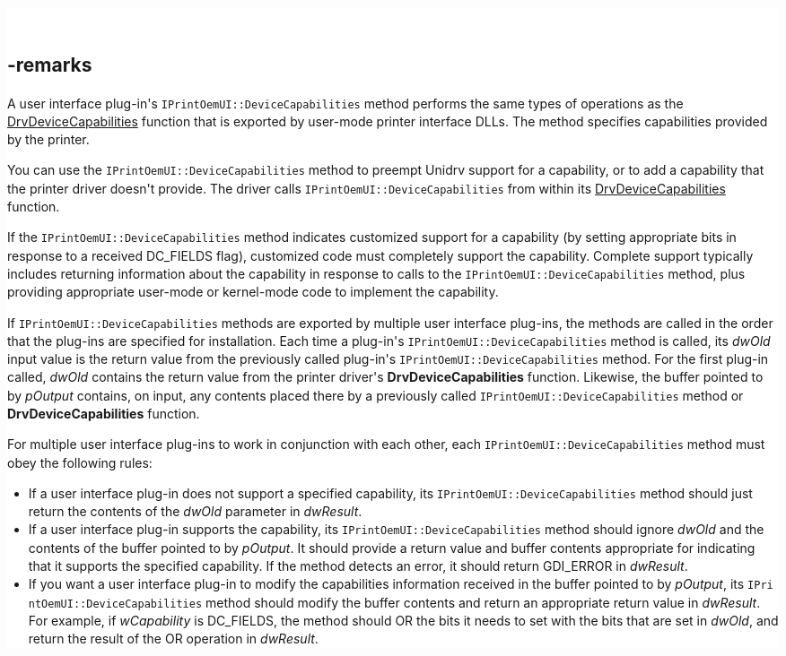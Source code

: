 </td>
</tr>
</table>
 




## -remarks



A user interface plug-in's <code>IPrintOemUI::DeviceCapabilities</code> method performs the same types of operations as the <a href="https://msdn.microsoft.com/library/windows/hardware/ff548539">DrvDeviceCapabilities</a> function that is exported by user-mode printer interface DLLs. The method specifies capabilities provided by the printer.

You can use the <code>IPrintOemUI::DeviceCapabilities</code> method to preempt Unidrv support for a capability, or to add a capability that the printer driver doesn't provide. The driver calls <code>IPrintOemUI::DeviceCapabilities</code> from within its <a href="https://msdn.microsoft.com/library/windows/hardware/ff548539">DrvDeviceCapabilities</a> function.

If the <code>IPrintOemUI::DeviceCapabilities</code> method indicates customized support for a capability (by setting appropriate bits in response to a received DC_FIELDS flag), customized code must completely support the capability. Complete support typically includes returning information about the capability in response to calls to the <code>IPrintOemUI::DeviceCapabilities</code> method, plus providing appropriate user-mode or kernel-mode code to implement the capability.

If <code>IPrintOemUI::DeviceCapabilities</code> methods are exported by multiple user interface plug-ins, the methods are called in the order that the plug-ins are specified for installation. Each time a plug-in's <code>IPrintOemUI::DeviceCapabilities</code> method is called, its <i>dwOld</i> input value is the return value from the previously called plug-in's <code>IPrintOemUI::DeviceCapabilities</code> method. For the first plug-in called, <i>dwOld</i> contains the return value from the printer driver's <b>DrvDeviceCapabilities</b> function. Likewise, the buffer pointed to by <i>pOutput</i> contains, on input, any contents placed there by a previously called <code>IPrintOemUI::DeviceCapabilities</code> method or <b>DrvDeviceCapabilities</b> function.

For multiple user interface plug-ins to work in conjunction with each other, each <code>IPrintOemUI::DeviceCapabilities</code> method must obey the following rules:

<ul>
<li>
If a user interface plug-in does not support a specified capability, its <code>IPrintOemUI::DeviceCapabilities</code> method should just return the contents of the <i>dwOld</i> parameter in <i>dwResult</i>.

</li>
<li>
If a user interface plug-in supports the capability, its <code>IPrintOemUI::DeviceCapabilities</code> method should ignore <i>dwOld</i> and the contents of the buffer pointed to by <i>pOutput</i>. It should provide a return value and buffer contents appropriate for indicating that it supports the specified capability. If the method detects an error, it should return GDI_ERROR in <i>dwResult</i>.

</li>
<li>
If you want a user interface plug-in to modify the capabilities information received in the buffer pointed to by <i>pOutput</i>, its <code>IPrintOemUI::DeviceCapabilities</code> method should modify the buffer contents and return an appropriate return value in <i>dwResult</i>. For example, if <i>wCapability</i> is DC_FIELDS, the method should OR the bits it needs to set with the bits that are set in <i>dwOld</i>, and return the result of the OR operation in <i>dwResult</i>.

